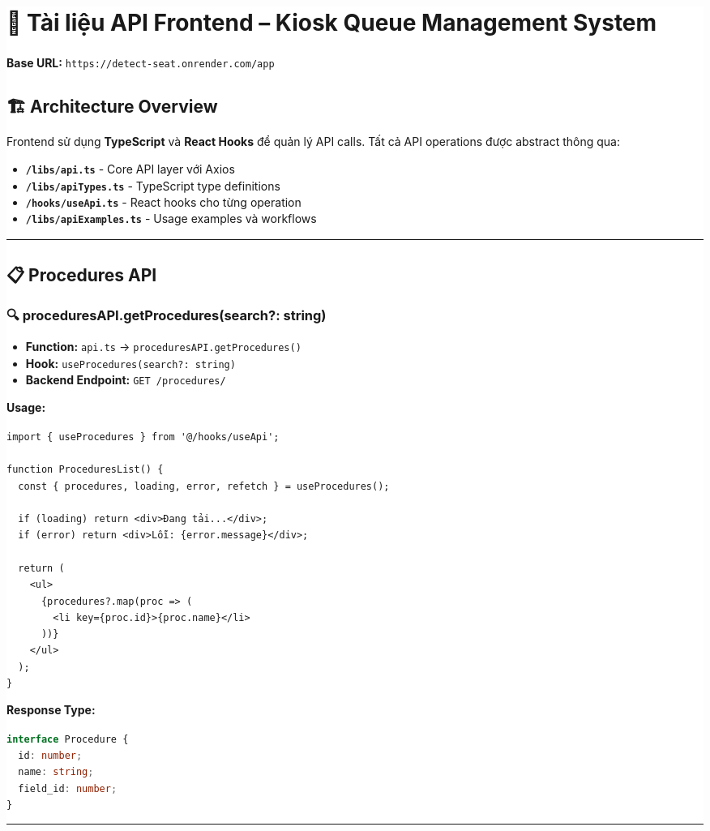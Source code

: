 # 📘 Tài liệu API Frontend – Kiosk Queue Management System

**Base URL:** `https://detect-seat.onrender.com/app`

## 🏗️ Architecture Overview

Frontend sử dụng **TypeScript** và **React Hooks** để quản lý API calls. Tất cả API operations được abstract thông qua:
- **`/libs/api.ts`** - Core API layer với Axios
- **`/libs/apiTypes.ts`** - TypeScript type definitions
- **`/hooks/useApi.ts`** - React hooks cho từng operation
- **`/libs/apiExamples.ts`** - Usage examples và workflows

---

## 📋 Procedures API

### 🔍 **proceduresAPI.getProcedures(search?: string)**

- **Function:** `api.ts` → `proceduresAPI.getProcedures()`
- **Hook:** `useProcedures(search?: string)`
- **Backend Endpoint:** `GET /procedures/`

**Usage:**
```tsx
import { useProcedures } from '@/hooks/useApi';

function ProceduresList() {
  const { procedures, loading, error, refetch } = useProcedures();
  
  if (loading) return <div>Đang tải...</div>;
  if (error) return <div>Lỗi: {error.message}</div>;
  
  return (
    <ul>
      {procedures?.map(proc => (
        <li key={proc.id}>{proc.name}</li>
      ))}
    </ul>
  );
}
```

**Response Type:**
```typescript
interface Procedure {
  id: number;
  name: string;
  field_id: number;
}
```

---